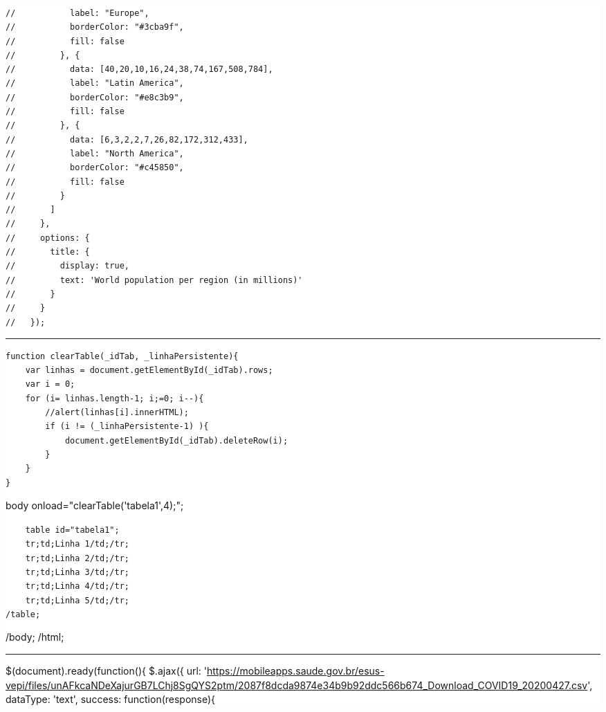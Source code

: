     //           label: "Europe",
    //           borderColor: "#3cba9f",
    //           fill: false
    //         }, { 
    //           data: [40,20,10,16,24,38,74,167,508,784],
    //           label: "Latin America",
    //           borderColor: "#e8c3b9",
    //           fill: false
    //         }, { 
    //           data: [6,3,2,2,7,26,82,172,312,433],
    //           label: "North America",
    //           borderColor: "#c45850",
    //           fill: false
    //         }
    //       ]
    //     },
    //     options: {
    //       title: {
    //         display: true,
    //         text: 'World population per region (in millions)'
    //       }
    //     }
    //   });
--------------------------------------------------------------------------------------




	function clearTable(_idTab, _linhaPersistente){
		var linhas = document.getElementById(_idTab).rows;
		var i = 0;
		for (i= linhas.length-1; i;=0; i--){
			//alert(linhas[i].innerHTML);
			if (i != (_linhaPersistente-1) ){
				document.getElementById(_idTab).deleteRow(i);
			}
		}
	}


body onload="clearTable('tabela1',4);";

		table id="tabela1";
		tr;td;Linha 1/td;/tr;
		tr;td;Linha 2/td;/tr;
		tr;td;Linha 3/td;/tr;
		tr;td;Linha 4/td;/tr;
		tr;td;Linha 5/td;/tr;						
	/table;
/body;
/html;




--------------------------------------------------------------------------------------------------------------------


$(document).ready(function(){
    $.ajax({
        url: 'https://mobileapps.saude.gov.br/esus-vepi/files/unAFkcaNDeXajurGB7LChj8SgQYS2ptm/2087f8dcda9874e34b9b92ddc566b674_Download_COVID19_20200427.csv',
        dataType: 'text',
        success: function(response){